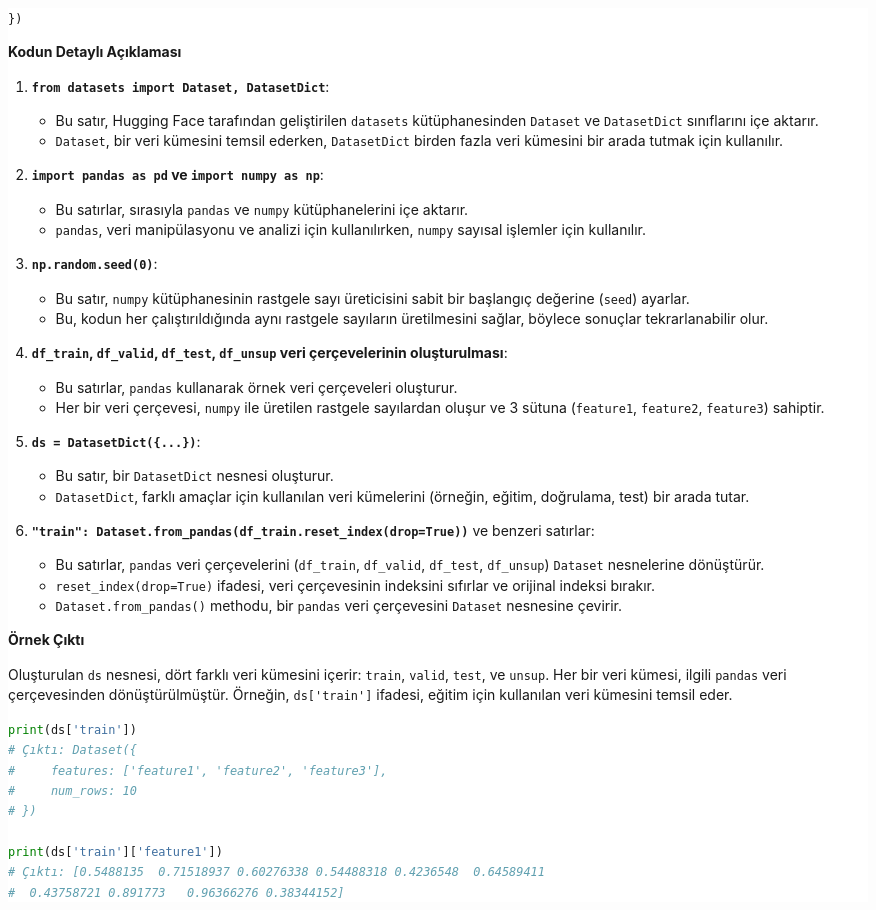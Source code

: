 ```python
})
```

**Kodun Detaylı Açıklaması**

1. **`from datasets import Dataset, DatasetDict`**: 
   - Bu satır, Hugging Face tarafından geliştirilen `datasets` kütüphanesinden `Dataset` ve `DatasetDict` sınıflarını içe aktarır. 
   - `Dataset`, bir veri kümesini temsil ederken, `DatasetDict` birden fazla veri kümesini bir arada tutmak için kullanılır.

2. **`import pandas as pd` ve `import numpy as np`**:
   - Bu satırlar, sırasıyla `pandas` ve `numpy` kütüphanelerini içe aktarır. 
   - `pandas`, veri manipülasyonu ve analizi için kullanılırken, `numpy` sayısal işlemler için kullanılır.

3. **`np.random.seed(0)`**:
   - Bu satır, `numpy` kütüphanesinin rastgele sayı üreticisini sabit bir başlangıç değerine (`seed`) ayarlar. 
   - Bu, kodun her çalıştırıldığında aynı rastgele sayıların üretilmesini sağlar, böylece sonuçlar tekrarlanabilir olur.

4. **`df_train`, `df_valid`, `df_test`, `df_unsup` veri çerçevelerinin oluşturulması**:
   - Bu satırlar, `pandas` kullanarak örnek veri çerçeveleri oluşturur. 
   - Her bir veri çerçevesi, `numpy` ile üretilen rastgele sayılardan oluşur ve 3 sütuna (`feature1`, `feature2`, `feature3`) sahiptir.

5. **`ds = DatasetDict({...})`**:
   - Bu satır, bir `DatasetDict` nesnesi oluşturur. 
   - `DatasetDict`, farklı amaçlar için kullanılan veri kümelerini (örneğin, eğitim, doğrulama, test) bir arada tutar.

6. **`"train": Dataset.from_pandas(df_train.reset_index(drop=True))`** ve benzeri satırlar:
   - Bu satırlar, `pandas` veri çerçevelerini (`df_train`, `df_valid`, `df_test`, `df_unsup`) `Dataset` nesnelerine dönüştürür.
   - `reset_index(drop=True)` ifadesi, veri çerçevesinin indeksini sıfırlar ve orijinal indeksi bırakır. 
   - `Dataset.from_pandas()` methodu, bir `pandas` veri çerçevesini `Dataset` nesnesine çevirir.

**Örnek Çıktı**

Oluşturulan `ds` nesnesi, dört farklı veri kümesini içerir: `train`, `valid`, `test`, ve `unsup`. Her bir veri kümesi, ilgili `pandas` veri çerçevesinden dönüştürülmüştür. Örneğin, `ds['train']` ifadesi, eğitim için kullanılan veri kümesini temsil eder.

```python
print(ds['train'])
# Çıktı: Dataset({
#     features: ['feature1', 'feature2', 'feature3'],
#     num_rows: 10
# })

print(ds['train']['feature1'])
# Çıktı: [0.5488135  0.71518937 0.60276338 0.54488318 0.4236548  0.64589411
#  0.43758721 0.891773   0.96366276 0.38344152]
```
